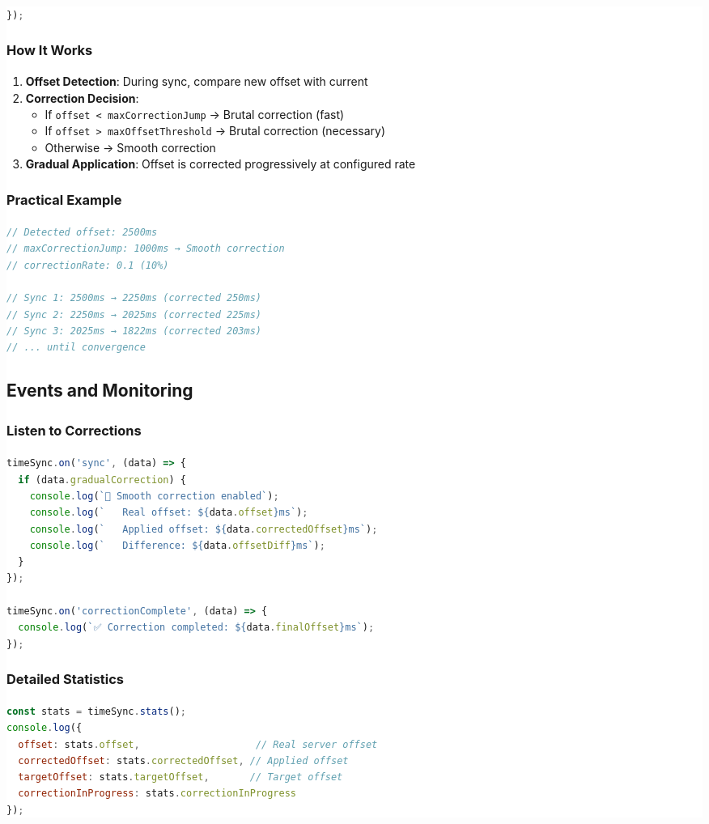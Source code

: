 ```javascript
});
```

### How It Works

1. **Offset Detection**: During sync, compare new offset with current
2. **Correction Decision**:
   - If `offset < maxCorrectionJump` → Brutal correction (fast)
   - If `offset > maxOffsetThreshold` → Brutal correction (necessary)
   - Otherwise → Smooth correction
3. **Gradual Application**: Offset is corrected progressively at configured rate

### Practical Example

```javascript
// Detected offset: 2500ms
// maxCorrectionJump: 1000ms → Smooth correction
// correctionRate: 0.1 (10%)

// Sync 1: 2500ms → 2250ms (corrected 250ms)
// Sync 2: 2250ms → 2025ms (corrected 225ms)
// Sync 3: 2025ms → 1822ms (corrected 203ms)
// ... until convergence
```

## Events and Monitoring

### Listen to Corrections

```javascript
timeSync.on('sync', (data) => {
  if (data.gradualCorrection) {
    console.log(`🔧 Smooth correction enabled`);
    console.log(`   Real offset: ${data.offset}ms`);
    console.log(`   Applied offset: ${data.correctedOffset}ms`);
    console.log(`   Difference: ${data.offsetDiff}ms`);
  }
});

timeSync.on('correctionComplete', (data) => {
  console.log(`✅ Correction completed: ${data.finalOffset}ms`);
});
```

### Detailed Statistics

```javascript
const stats = timeSync.stats();
console.log({
  offset: stats.offset,                    // Real server offset
  correctedOffset: stats.correctedOffset, // Applied offset
  targetOffset: stats.targetOffset,       // Target offset
  correctionInProgress: stats.correctionInProgress
});
```
